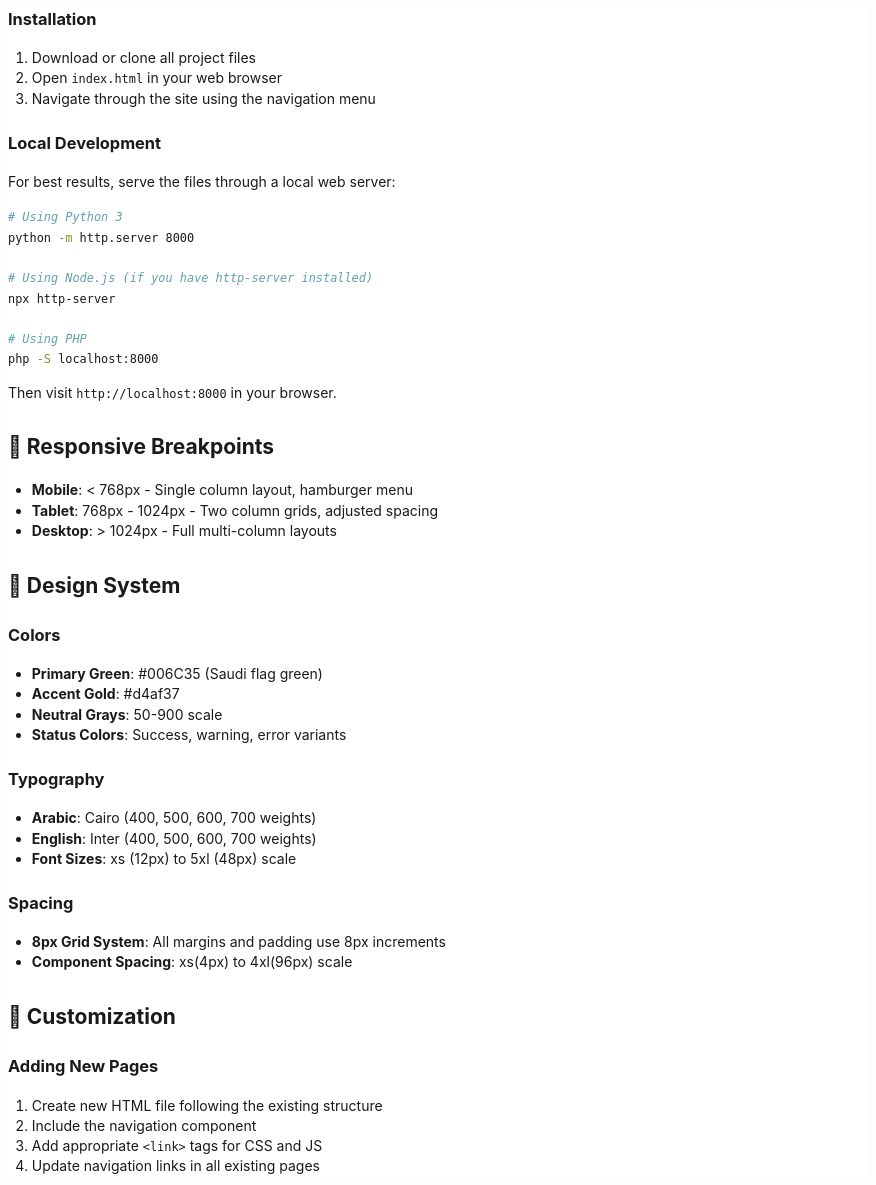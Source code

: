 ### Installation
1. Download or clone all project files
2. Open `index.html` in your web browser
3. Navigate through the site using the navigation menu

### Local Development
For best results, serve the files through a local web server:

```bash
# Using Python 3
python -m http.server 8000

# Using Node.js (if you have http-server installed)
npx http-server

# Using PHP
php -S localhost:8000
```

Then visit `http://localhost:8000` in your browser.

## 📱 Responsive Breakpoints

- **Mobile**: < 768px - Single column layout, hamburger menu
- **Tablet**: 768px - 1024px - Two column grids, adjusted spacing
- **Desktop**: > 1024px - Full multi-column layouts

## 🎨 Design System

### Colors
- **Primary Green**: #006C35 (Saudi flag green)
- **Accent Gold**: #d4af37
- **Neutral Grays**: 50-900 scale
- **Status Colors**: Success, warning, error variants

### Typography
- **Arabic**: Cairo (400, 500, 600, 700 weights)
- **English**: Inter (400, 500, 600, 700 weights)
- **Font Sizes**: xs (12px) to 5xl (48px) scale

### Spacing
- **8px Grid System**: All margins and padding use 8px increments
- **Component Spacing**: xs(4px) to 4xl(96px) scale

## 🔧 Customization

### Adding New Pages
1. Create new HTML file following the existing structure
2. Include the navigation component
3. Add appropriate `<link>` tags for CSS and JS
4. Update navigation links in all existing pages
